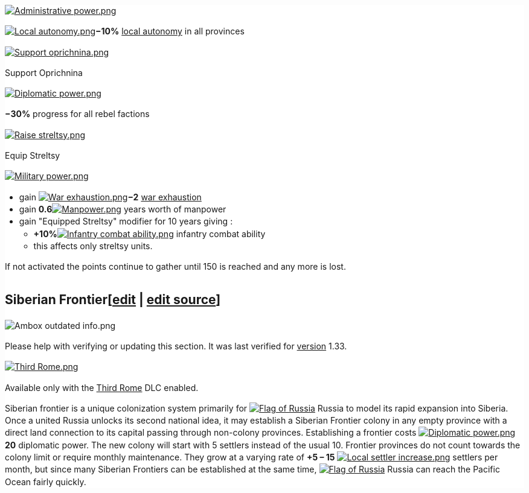 [![Administrative power.png](/images/e/ef/Administrative_power.png)](/Administrative_power "Administrative power")

[![Local autonomy.png](/images/thumb/1/17/Local_autonomy.png/28px-Local_autonomy.png)](/Local_autonomy "Local autonomy")**−10%** [local autonomy](/Local_autonomy "Local autonomy") in all provinces

[![Support oprichnina.png](/images/thumb/e/e2/Support_oprichnina.png/48px-Support_oprichnina.png)](/File:Support_oprichnina.png)

Support Oprichnina

[![Diplomatic power.png](/images/d/da/Diplomatic_power.png)](/Diplomatic_power "Diplomatic power")

**−30%** progress for all rebel factions

[![Raise streltsy.png](/images/thumb/2/26/Raise_streltsy.png/48px-Raise_streltsy.png)](/File:Raise_streltsy.png)

Equip Streltsy

[![Military power.png](/images/9/98/Military_power.png)](/Military_power "Military power")

*   gain [![War exhaustion.png](/images/8/8c/War_exhaustion.png)](/War_exhaustion "War exhaustion")**−2** [war exhaustion](/War_exhaustion "War exhaustion")
*   gain **0.6**[![Manpower.png](/images/thumb/0/0c/Manpower.png/28px-Manpower.png)](/Manpower "Manpower") years worth of manpower
*   gain "Equipped Streltsy" modifier for 10 years giving :
    *   **+10%**[![Infantry combat ability.png](/images/thumb/2/21/Infantry_combat_ability.png/28px-Infantry_combat_ability.png)](/Infantry_combat_ability "Infantry combat ability") infantry combat ability
    *   this affects only streltsy units.

If not activated the points continue to gather until 150 is reached and any more is lost.

Siberian Frontier\[[edit](/index.php?title=Russia&veaction=edit&section=6 "Edit section: Siberian Frontier") | [edit source](/index.php?title=Russia&action=edit&section=6 "Edit section: Siberian Frontier")\]
---------------------------------------------------------------------------------------------------------------------------------------------------------------------------------------------------------------

![Ambox outdated info.png](https://central.paradoxwikis.com/images/thumb/6/65/Ambox_outdated_info.png/22px-Ambox_outdated_info.png)

Please help with verifying or updating this section. It was last verified for [version](/Europa_Universalis_4_Wiki:Versioning "Europa Universalis 4 Wiki:Versioning") 1.33.

[![Third Rome.png](/images/thumb/4/49/Third_Rome.png/28px-Third_Rome.png)](/Third_Rome "Third Rome")

Available only with the [Third Rome](/Third_Rome "Third Rome") DLC enabled.

Siberian frontier is a unique colonization system primarily for [![Flag of Russia](/images/thumb/e/ee/Russia.png/20px-Russia.png)](/Russia "Russia") Russia to model its rapid expansion into Siberia. Once a united Russia unlocks its second national idea, it may establish a Siberian Frontier colony in any empty province with a direct land connection to its capital passing through non-colony provinces. Establishing a frontier costs [![Diplomatic power.png](/images/thumb/d/da/Diplomatic_power.png/24px-Diplomatic_power.png)](/Diplomatic_power "Diplomatic power") **20** diplomatic power. The new colony will start with 5 settlers instead of the usual 10. Frontier provinces do not count towards the colony limit or require monthly maintenance. They grow at a varying rate of **+5 – 15** [![Local settler increase.png](/images/thumb/f/f6/Local_settler_increase.png/24px-Local_settler_increase.png)](/Local_settler_increase "Local settler increase") settlers per month, but since many Siberian Frontiers can be established at the same time, [![Flag of Russia](/images/thumb/e/ee/Russia.png/20px-Russia.png)](/Russia "Russia") Russia can reach the Pacific Ocean fairly quickly.
